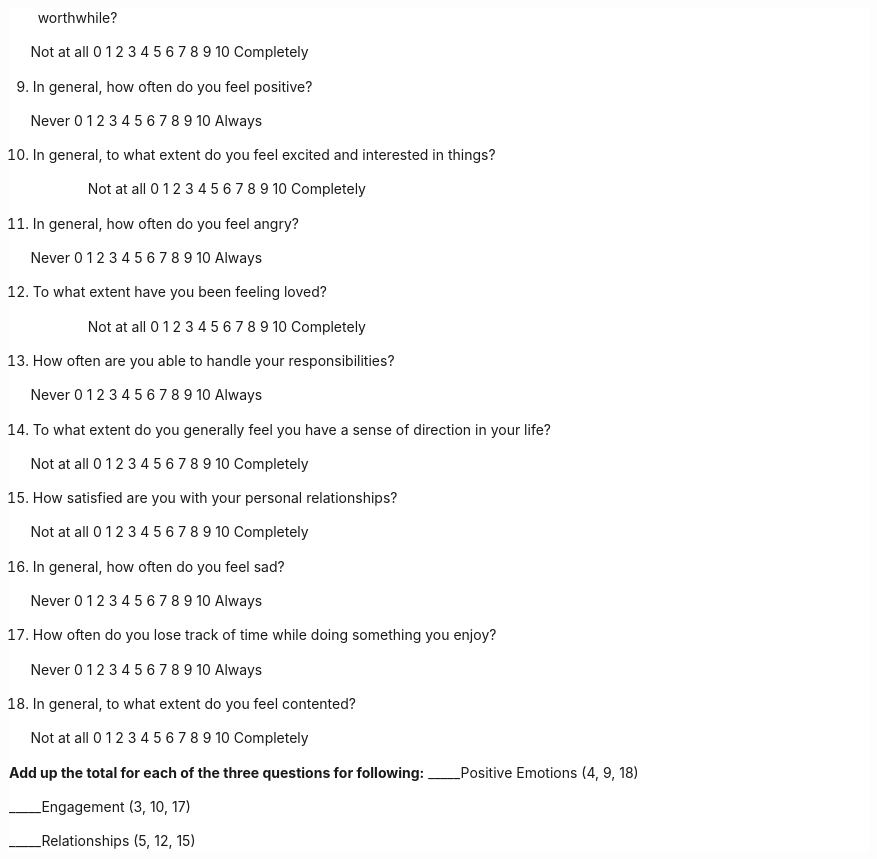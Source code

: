 `    `worthwhile?  

`   `Not at all  0        1        2        3        4        5        6        7        8        9       10        Completely 

9. In general, how often do you feel positive?  

`   `Never   0        1        2        3        4        5        6        7        8        9       10           Always 

10. In general, to what extent do you feel excited and interested in things?  

`           `Not at all  0        1        2        3        4        5        6        7        8        9       10        Completely 

11. In general, how often do you feel angry?  

`   `Never   0        1        2        3        4        5        6        7        8        9       10        Always 

12. To what extent have you been feeling loved? 

`           `Not at all         0        1        2        3        4        5        6        7        8        9       10          Completely 

13. How often are you able to handle your responsibilities?  

`   `Never   0        1        2        3        4        5        6        7        8        9       10     Always 

14. To what extent do you generally feel you have a sense of direction in your life?  

`   `Not at all  0        1        2        3        4        5        6        7        8        9       10     Completely 

15. How satisfied are you with your personal relationships?  

`   `Not at all  0        1        2        3        4        5        6        7        8        9       10     Completely 

16. In general, how often do you feel sad?  

`   `Never   0        1        2        3        4        5        6        7        8        9       10     Always 

17. How often do you lose track of time while doing something you enjoy?  

`   `Never   0        1        2        3        4        5        6        7        8        9       10     Always 

18. In general, to what extent do you feel contented? 

`   `Not at all  0        1        2        3        4        5        6        7        8        9       10     Completely 

**Add up the total for each of the three questions for following:** \_\_\_\_\_Positive Emotions (4, 9, 18)     

\_\_\_\_\_Engagement (3, 10, 17)  

\_\_\_\_\_Relationships (5, 12, 15) 
